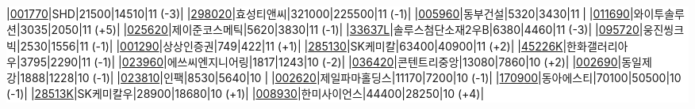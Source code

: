 |[001770](https://finance.daum.net/quotes/A001770)|SHD|21500|14510|11 (-3)|
|[298020](https://finance.daum.net/quotes/A298020)|효성티앤씨|321000|225500|11 (-1)|
|[005960](https://finance.daum.net/quotes/A005960)|동부건설|5320|3430|11 |
|[011690](https://finance.daum.net/quotes/A011690)|와이투솔루션|3035|2050|11 (+5)|
|[025620](https://finance.daum.net/quotes/A025620)|제이준코스메틱|5620|3830|11 (-1)|
|[33637L](https://finance.daum.net/quotes/A33637L)|솔루스첨단소재2우B|6380|4460|11 (-3)|
|[095720](https://finance.daum.net/quotes/A095720)|웅진씽크빅|2530|1556|11 (-1)|
|[001290](https://finance.daum.net/quotes/A001290)|상상인증권|749|422|11 (+1)|
|[285130](https://finance.daum.net/quotes/A285130)|SK케미칼|63400|40900|11 (+2)|
|[45226K](https://finance.daum.net/quotes/A45226K)|한화갤러리아우|3795|2290|11 (-1)|
|[023960](https://finance.daum.net/quotes/A023960)|에쓰씨엔지니어링|1817|1243|10 (-2)|
|[036420](https://finance.daum.net/quotes/A036420)|콘텐트리중앙|13080|7860|10 (+2)|
|[002690](https://finance.daum.net/quotes/A002690)|동일제강|1888|1228|10 (-1)|
|[023810](https://finance.daum.net/quotes/A023810)|인팩|8530|5640|10 |
|[002620](https://finance.daum.net/quotes/A002620)|제일파마홀딩스|11170|7200|10 (-1)|
|[170900](https://finance.daum.net/quotes/A170900)|동아에스티|70100|50500|10 (-1)|
|[28513K](https://finance.daum.net/quotes/A28513K)|SK케미칼우|28900|18680|10 (+1)|
|[008930](https://finance.daum.net/quotes/A008930)|한미사이언스|44400|28250|10 (+4)|
